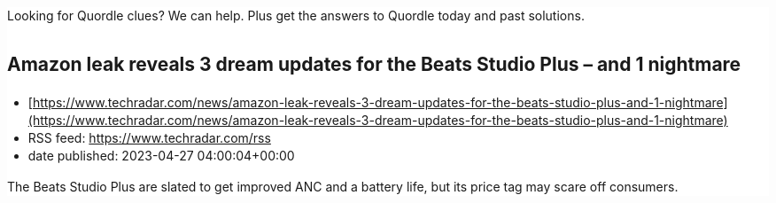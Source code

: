 Looking for Quordle clues? We can help. Plus get the answers to Quordle today and past solutions.

## Amazon leak reveals 3 dream updates for the Beats Studio Plus – and 1 nightmare
 - [https://www.techradar.com/news/amazon-leak-reveals-3-dream-updates-for-the-beats-studio-plus-and-1-nightmare](https://www.techradar.com/news/amazon-leak-reveals-3-dream-updates-for-the-beats-studio-plus-and-1-nightmare)
 - RSS feed: https://www.techradar.com/rss
 - date published: 2023-04-27 04:00:04+00:00

The Beats Studio Plus are slated to get improved ANC and a battery life, but its price tag may scare off consumers.

